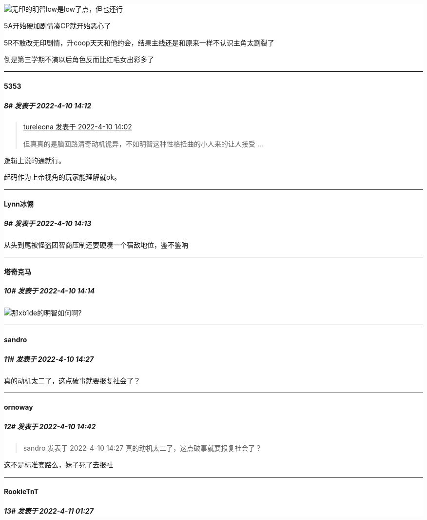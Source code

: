 <img src="https://static.saraba1st.com/image/smiley/face2017/049.png" referrerpolicy="no-referrer">无印的明智low是low了点，但也还行

5A开始硬加剧情凑CP就开始恶心了

5R不敢改无印剧情，升coop天天和他约会，结果主线还是和原来一样不认识主角太割裂了

倒是第三学期不演以后角色反而比红毛女出彩多了

*****

####  5353  
##### 8#       发表于 2022-4-10 14:12

<blockquote><a href="httphttps://bbs.saraba1st.com/2b/forum.php?mod=redirect&amp;goto=findpost&amp;pid=55389269&amp;ptid=2063662" target="_blank">tureleona 发表于 2022-4-10 14:02</a>

但真真的是脑回路清奇动机诡异，不如明智这种性格扭曲的小人来的让人接受 ...</blockquote>
逻辑上说的通就行。

起码作为上帝视角的玩家能理解就ok。

*****

####  Lynn冰翎  
##### 9#       发表于 2022-4-10 14:13

从头到尾被怪盗团智商压制还要硬凑一个宿敌地位，鉴不鉴呐

*****

####  塔奇克马  
##### 10#       发表于 2022-4-10 14:14

<img src="https://static.saraba1st.com/image/smiley/face2017/067.png" referrerpolicy="no-referrer">那xb1de的明智如何啊?

*****

####  sandro  
##### 11#       发表于 2022-4-10 14:27

真的动机太二了，这点破事就要报复社会了？

*****

####  ornoway  
##### 12#       发表于 2022-4-10 14:42

<blockquote>sandro 发表于 2022-4-10 14:27
真的动机太二了，这点破事就要报复社会了？</blockquote>
这不是标准套路么，妹子死了去报社

*****

####  RookieTnT  
##### 13#       发表于 2022-4-11 01:27
